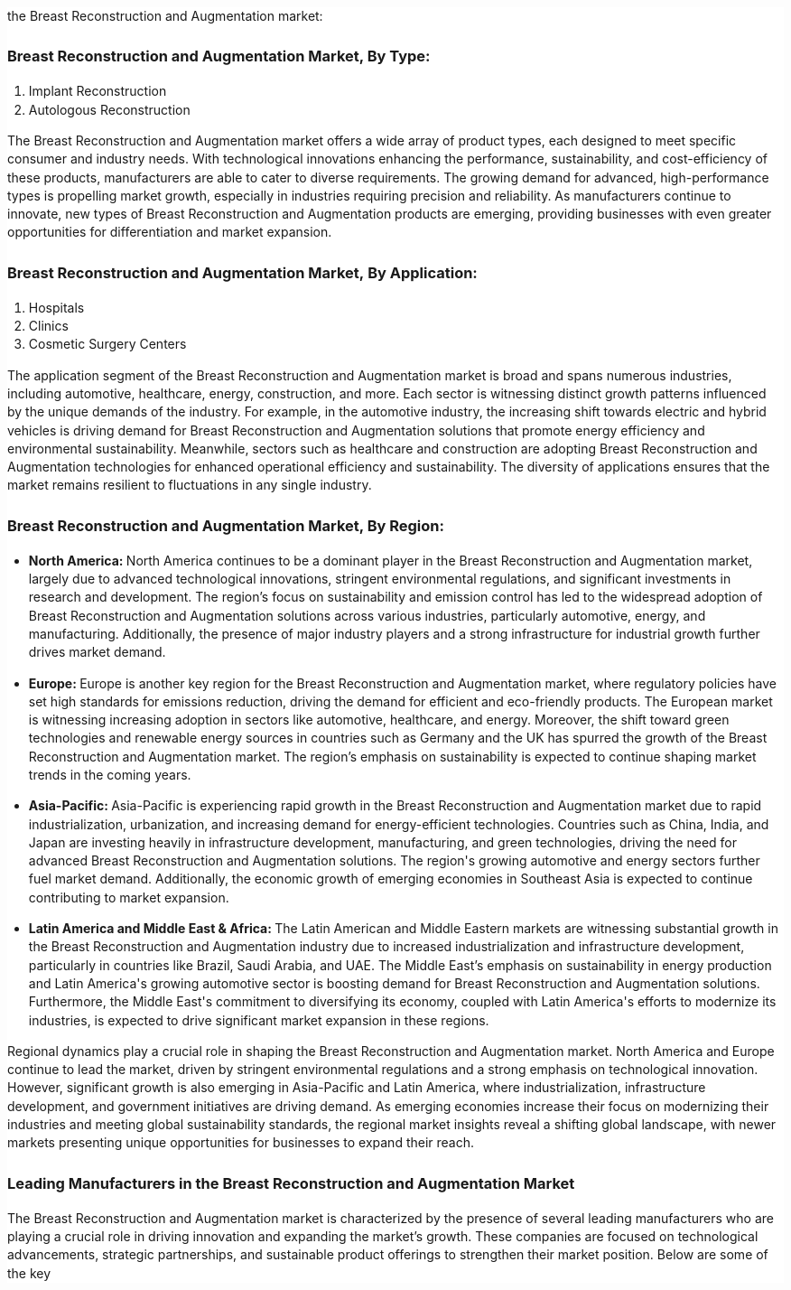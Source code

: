 the Breast Reconstruction and Augmentation market:</p><h3><strong>Breast Reconstruction and Augmentation Market, By Type:<br /></strong></h3><ol><li>Implant Reconstruction<li> Autologous Reconstruction</li></ol><p>The Breast Reconstruction and Augmentation market offers a wide array of product types, each designed to meet specific consumer and industry needs. With technological innovations enhancing the performance, sustainability, and cost-efficiency of these products, manufacturers are able to cater to diverse requirements. The growing demand for advanced, high-performance types is propelling market growth, especially in industries requiring precision and reliability. As manufacturers continue to innovate, new types of Breast Reconstruction and Augmentation products are emerging, providing businesses with even greater opportunities for differentiation and market expansion.</p><h3>Breast Reconstruction and Augmentation Market,&nbsp;By Application:</h3><ol><li>Hospitals<li> Clinics<li> Cosmetic Surgery Centers</li></ol><p>The application segment of the Breast Reconstruction and Augmentation market is broad and spans numerous industries, including automotive, healthcare, energy, construction, and more. Each sector is witnessing distinct growth patterns influenced by the unique demands of the industry. For example, in the automotive industry, the increasing shift towards electric and hybrid vehicles is driving demand for Breast Reconstruction and Augmentation solutions that promote energy efficiency and environmental sustainability. Meanwhile, sectors such as healthcare and construction are adopting Breast Reconstruction and Augmentation technologies for enhanced operational efficiency and sustainability. The diversity of applications ensures that the market remains resilient to fluctuations in any single industry.</p><h3>Breast Reconstruction and Augmentation Market, By Region:</h3><ul><li><p><strong>North America:&nbsp;</strong>North America continues to be a dominant player in the Breast Reconstruction and Augmentation market, largely due to advanced technological innovations, stringent environmental regulations, and significant investments in research and development. The region&rsquo;s focus on sustainability and emission control has led to the widespread adoption of Breast Reconstruction and Augmentation solutions across various industries, particularly automotive, energy, and manufacturing. Additionally, the presence of major industry players and a strong infrastructure for industrial growth further drives market demand.</p></li><li><p><strong><strong>Europe:&nbsp;</strong></strong>Europe is another key region for the Breast Reconstruction and Augmentation market, where regulatory policies have set high standards for emissions reduction, driving the demand for efficient and eco-friendly products. The European market is witnessing increasing adoption in sectors like automotive, healthcare, and energy. Moreover, the shift toward green technologies and renewable energy sources in countries such as Germany and the UK has spurred the growth of the Breast Reconstruction and Augmentation market. The region&rsquo;s emphasis on sustainability is expected to continue shaping market trends in the coming years.</p></li><li><p><strong><strong>Asia-Pacific:&nbsp;</strong></strong>Asia-Pacific is experiencing rapid growth in the Breast Reconstruction and Augmentation market due to rapid industrialization, urbanization, and increasing demand for energy-efficient technologies. Countries such as China, India, and Japan are investing heavily in infrastructure development, manufacturing, and green technologies, driving the need for advanced Breast Reconstruction and Augmentation solutions. The region's growing automotive and energy sectors further fuel market demand. Additionally, the economic growth of emerging economies in Southeast Asia is expected to continue contributing to market expansion.</p></li><li><p><strong><strong>Latin America and Middle East &amp; Africa:&nbsp;</strong></strong>The Latin American and Middle Eastern markets are witnessing substantial growth in the Breast Reconstruction and Augmentation industry due to increased industrialization and infrastructure development, particularly in countries like Brazil, Saudi Arabia, and UAE. The Middle East&rsquo;s emphasis on sustainability in energy production and Latin America's growing automotive sector is boosting demand for Breast Reconstruction and Augmentation solutions. Furthermore, the Middle East's commitment to diversifying its economy, coupled with Latin America's efforts to modernize its industries, is expected to drive significant market expansion in these regions.</p></li></ul><p>Regional dynamics play a crucial role in shaping the Breast Reconstruction and Augmentation market. North America and Europe continue to lead the market, driven by stringent environmental regulations and a strong emphasis on technological innovation. However, significant growth is also emerging in Asia-Pacific and Latin America, where industrialization, infrastructure development, and government initiatives are driving demand. As emerging economies increase their focus on modernizing their industries and meeting global sustainability standards, the regional market insights reveal a shifting global landscape, with newer markets presenting unique opportunities for businesses to expand their reach.</p><h3><strong>Leading Manufacturers in the Breast Reconstruction and Augmentation Market</strong></h3><p>The Breast Reconstruction and Augmentation market is characterized by the presence of several leading manufacturers who are playing a crucial role in driving innovation and expanding the market&rsquo;s growth. These companies are focused on technological advancements, strategic partnerships, and sustainable product offerings to strengthen their market position. Below are some of the key